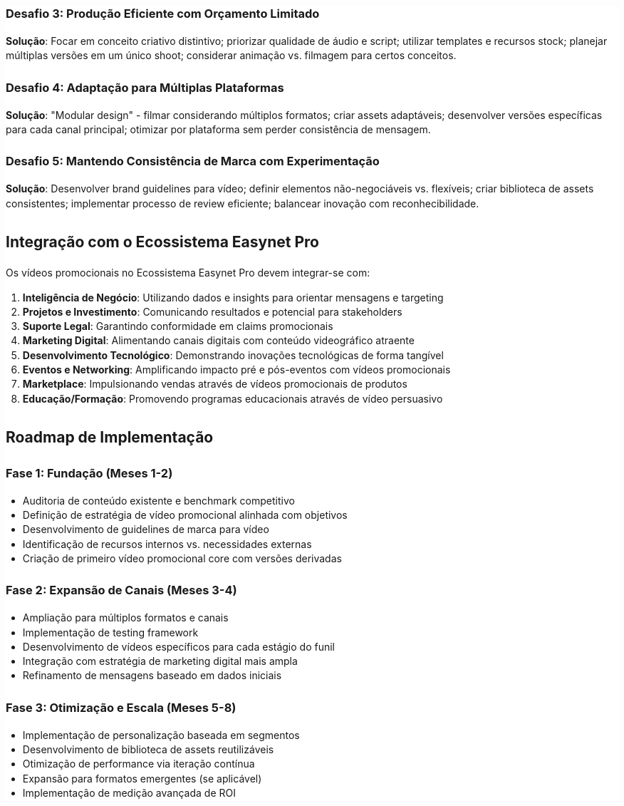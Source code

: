 ### Desafio 3: Produção Eficiente com Orçamento Limitado
**Solução**: Focar em conceito criativo distintivo; priorizar qualidade de áudio e script; utilizar templates e recursos stock; planejar múltiplas versões em um único shoot; considerar animação vs. filmagem para certos conceitos.

### Desafio 4: Adaptação para Múltiplas Plataformas
**Solução**: "Modular design" - filmar considerando múltiplos formatos; criar assets adaptáveis; desenvolver versões específicas para cada canal principal; otimizar por plataforma sem perder consistência de mensagem.

### Desafio 5: Mantendo Consistência de Marca com Experimentação
**Solução**: Desenvolver brand guidelines para vídeo; definir elementos não-negociáveis vs. flexíveis; criar biblioteca de assets consistentes; implementar processo de review eficiente; balancear inovação com reconhecibilidade.

## Integração com o Ecossistema Easynet Pro

Os vídeos promocionais no Ecossistema Easynet Pro devem integrar-se com:

1. **Inteligência de Negócio**: Utilizando dados e insights para orientar mensagens e targeting
2. **Projetos e Investimento**: Comunicando resultados e potencial para stakeholders
3. **Suporte Legal**: Garantindo conformidade em claims promocionais
4. **Marketing Digital**: Alimentando canais digitais com conteúdo videográfico atraente
5. **Desenvolvimento Tecnológico**: Demonstrando inovações tecnológicas de forma tangível
6. **Eventos e Networking**: Amplificando impacto pré e pós-eventos com vídeos promocionais
7. **Marketplace**: Impulsionando vendas através de vídeos promocionais de produtos
8. **Educação/Formação**: Promovendo programas educacionais através de vídeo persuasivo

## Roadmap de Implementação

### Fase 1: Fundação (Meses 1-2)
- Auditoria de conteúdo existente e benchmark competitivo
- Definição de estratégia de vídeo promocional alinhada com objetivos
- Desenvolvimento de guidelines de marca para vídeo
- Identificação de recursos internos vs. necessidades externas
- Criação de primeiro vídeo promocional core com versões derivadas

### Fase 2: Expansão de Canais (Meses 3-4)
- Ampliação para múltiplos formatos e canais
- Implementação de testing framework
- Desenvolvimento de vídeos específicos para cada estágio do funil
- Integração com estratégia de marketing digital mais ampla
- Refinamento de mensagens baseado em dados iniciais

### Fase 3: Otimização e Escala (Meses 5-8)
- Implementação de personalização baseada em segmentos
- Desenvolvimento de biblioteca de assets reutilizáveis
- Otimização de performance via iteração contínua
- Expansão para formatos emergentes (se aplicável)
- Implementação de medição avançada de ROI
